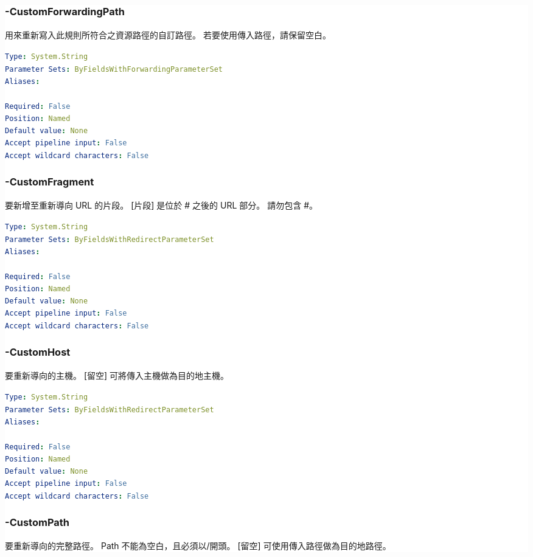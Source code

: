### -CustomForwardingPath
用來重新寫入此規則所符合之資源路徑的自訂路徑。
若要使用傳入路徑，請保留空白。

```yaml
Type: System.String
Parameter Sets: ByFieldsWithForwardingParameterSet
Aliases:

Required: False
Position: Named
Default value: None
Accept pipeline input: False
Accept wildcard characters: False
```

### -CustomFragment
要新增至重新導向 URL 的片段。
[片段] 是位於 # 之後的 URL 部分。
請勿包含 #。

```yaml
Type: System.String
Parameter Sets: ByFieldsWithRedirectParameterSet
Aliases:

Required: False
Position: Named
Default value: None
Accept pipeline input: False
Accept wildcard characters: False
```

### -CustomHost
要重新導向的主機。
[留空] 可將傳入主機做為目的地主機。

```yaml
Type: System.String
Parameter Sets: ByFieldsWithRedirectParameterSet
Aliases:

Required: False
Position: Named
Default value: None
Accept pipeline input: False
Accept wildcard characters: False
```

### -CustomPath
要重新導向的完整路徑。
Path 不能為空白，且必須以/開頭。
[留空] 可使用傳入路徑做為目的地路徑。
